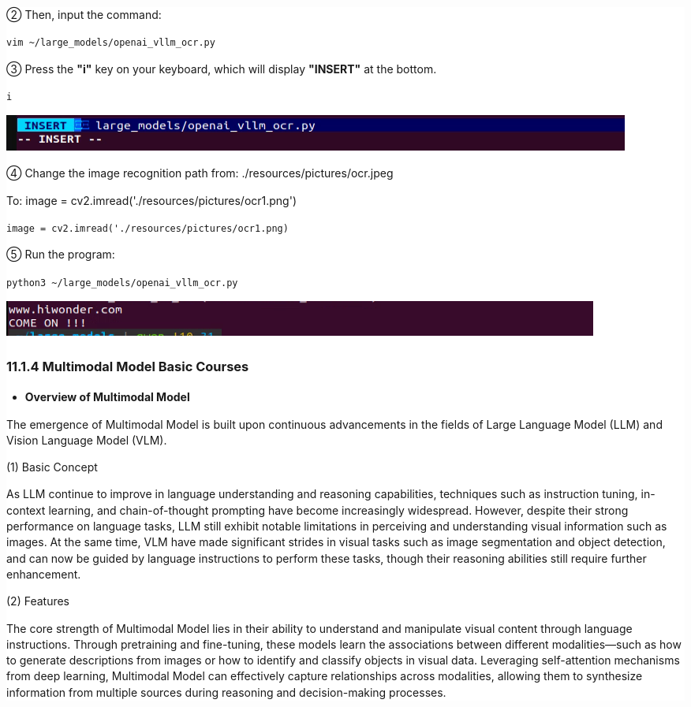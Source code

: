 ② Then, input the command:

```
vim ~/large_models/openai_vllm_ocr.py
```

③ Press the **"i"** key on your keyboard, which will display **"INSERT"** at the bottom.

```
i
```

<img class="common_img" src="../_static/media/chapter_11/section_1.3/05/image9.png"  />

④ Change the image recognition path from: ./resources/pictures/ocr.jpeg

To: image = cv2.imread('./resources/pictures/ocr1.png')

```
image = cv2.imread('./resources/pictures/ocr1.png)
```

⑤ Run the program:

```
python3 ~/large_models/openai_vllm_ocr.py
```

<img class="common_img" src="../_static/media/chapter_11/section_1.3/05/image12.png"  />

### 11.1.4 Multimodal Model Basic Courses

* **Overview of Multimodal Model**

The emergence of Multimodal Model is built upon continuous advancements in the fields of Large Language Model (LLM) and Vision Language Model (VLM).

(1) Basic Concept

As LLM continue to improve in language understanding and reasoning capabilities, techniques such as instruction tuning, in-context learning, and chain-of-thought prompting have become increasingly widespread. However, despite their strong performance on language tasks, LLM still exhibit notable limitations in perceiving and understanding visual information such as images. At the same time, VLM have made significant strides in visual tasks such as image segmentation and object detection, and can now be guided by language instructions to perform these tasks, though their reasoning abilities still require further enhancement.

(2) Features

The core strength of Multimodal Model lies in their ability to understand and manipulate visual content through language instructions. Through pretraining and fine-tuning, these models learn the associations between different modalities—such as how to generate descriptions from images or how to identify and classify objects in visual data. Leveraging self-attention mechanisms from deep learning, Multimodal Model can effectively capture relationships across modalities, allowing them to synthesize information from multiple sources during reasoning and decision-making processes.
